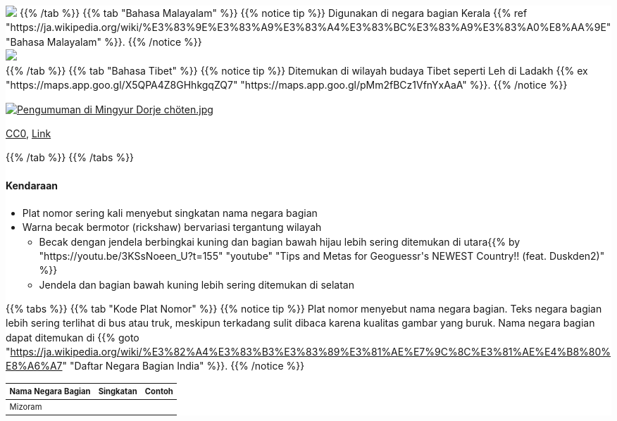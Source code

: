 <img src="/rule/asia/india/apsrtc_bus_stop_zahirabad.jpg">
</div>
{{% /tab %}}
{{% tab "Bahasa Malayalam" %}}
{{% notice tip %}}
Digunakan di negara bagian Kerala {{% ref "https://ja.wikipedia.org/wiki/%E3%83%9E%E3%83%A9%E3%83%A4%E3%83%BC%E3%83%A9%E3%83%A0%E8%AA%9E" "Bahasa Malayalam" %}}.
{{% /notice %}}
<div class="googlemap-if">
<img src="/rule/asia/india/thirunelli_temple_frontview.jpg">
</div>
{{% /tab %}}
{{% tab "Bahasa Tibet" %}}
{{% notice tip %}}
Ditemukan di wilayah budaya Tibet seperti Leh di Ladakh {{% ex "https://maps.app.goo.gl/X5QPA4Z8GHhkgqZQ7" "https://maps.app.goo.gl/pMm2fBCz1VfnYxAaA" %}}.
{{% /notice %}}
<div class="googlemap-if no-margin">
<p><a href="https://commons.wikimedia.org/wiki/File:Notice_at_the_Mingyur_Dorje_ch%C3%B6ten.jpg#/media/File:Notice_at_the_Mingyur_Dorje_ch%C3%B6ten.jpg"><img src="https://upload.wikimedia.org/wikipedia/commons/7/76/Notice_at_the_Mingyur_Dorje_ch%C3%B6ten.jpg" alt="Pengumuman di Mingyur Dorje chöten.jpg" width="90%"></a></p>
<p><a href="http://creativecommons.org/publicdomain/zero/1.0/deed.en" title="Creative Commons Zero, Public Domain Dedication">CC0</a>, <a href="https://commons.wikimedia.org/w/index.php?curid=42014485">Link</a></p>
</div>
{{% /tab %}}
{{% /tabs %}}

<div class="main-desciption area-description">
    <h4 class="section-title" id="kendaraan">Kendaraan</h4>
    <ul class="rule-list">
        <li>Plat nomor sering kali menyebut singkatan nama negara bagian</li>
        <li class="no-evidence">Warna becak bermotor (rickshaw) bervariasi tergantung wilayah
            <ul>
                <li>Becak dengan jendela berbingkai kuning dan bagian bawah hijau lebih sering ditemukan di <span class="quiz">utara</span>{{% by "https://youtu.be/3KSsNoeen_U?t=155" "youtube" "Tips and Metas for Geoguessr's NEWEST Country!! (feat. Duskden2)" %}}</li>
                <li>Jendela dan bagian bawah kuning lebih sering ditemukan di <span class="quiz">selatan</span></li>
            </ul>
        </li>
    </ul>
</div>

{{% tabs %}}
{{% tab "Kode Plat Nomor" %}}
{{% notice tip %}}
Plat nomor menyebut nama negara bagian. Teks negara bagian lebih sering terlihat di bus atau truk, meskipun terkadang sulit dibaca karena kualitas gambar yang buruk. Nama negara bagian dapat ditemukan di {{% goto "https://ja.wikipedia.org/wiki/%E3%82%A4%E3%83%B3%E3%83%89%E3%81%AE%E7%9C%8C%E3%81%AE%E4%B8%80%E8%A6%A7" "Daftar Negara Bagian India" %}}.
{{% /notice %}}
<div class="googlemap-if no-margin table table-striped-columns table-hover" style="font-size:0.8em">
<table style="width:30em">
  <thead>
    <tr>
      <th scope="col">Nama Negara Bagian</th>
      <th scope="col">Singkatan</th>
      <th scope="col">Contoh</th>
    </tr>
  </thead>
  <tbody>
    <tr>
        <td>Mizoram</td>